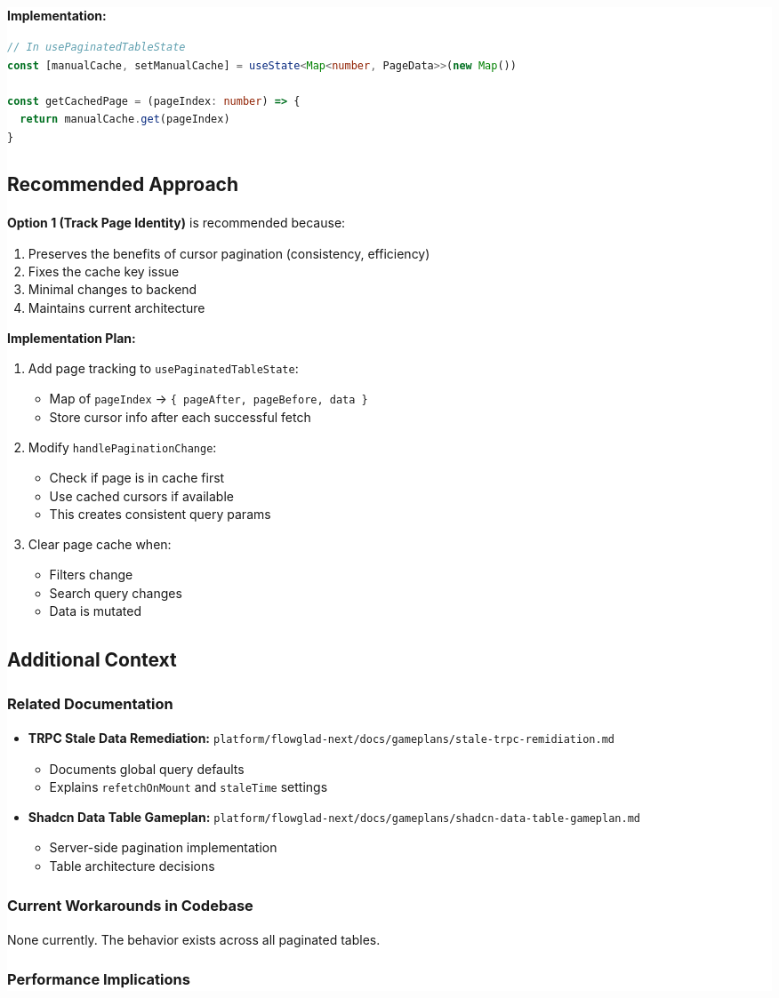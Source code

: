 **Implementation:**
```typescript
// In usePaginatedTableState
const [manualCache, setManualCache] = useState<Map<number, PageData>>(new Map())

const getCachedPage = (pageIndex: number) => {
  return manualCache.get(pageIndex)
}
```

## Recommended Approach

**Option 1 (Track Page Identity)** is recommended because:

1. Preserves the benefits of cursor pagination (consistency, efficiency)
2. Fixes the cache key issue
3. Minimal changes to backend
4. Maintains current architecture

**Implementation Plan:**

1. Add page tracking to `usePaginatedTableState`:
   - Map of `pageIndex` → `{ pageAfter, pageBefore, data }`
   - Store cursor info after each successful fetch
   
2. Modify `handlePaginationChange`:
   - Check if page is in cache first
   - Use cached cursors if available
   - This creates consistent query params

3. Clear page cache when:
   - Filters change
   - Search query changes
   - Data is mutated

## Additional Context

### Related Documentation

- **TRPC Stale Data Remediation:** `platform/flowglad-next/docs/gameplans/stale-trpc-remidiation.md`
  - Documents global query defaults
  - Explains `refetchOnMount` and `staleTime` settings
  
- **Shadcn Data Table Gameplan:** `platform/flowglad-next/docs/gameplans/shadcn-data-table-gameplan.md`
  - Server-side pagination implementation
  - Table architecture decisions

### Current Workarounds in Codebase

None currently. The behavior exists across all paginated tables.

### Performance Implications
